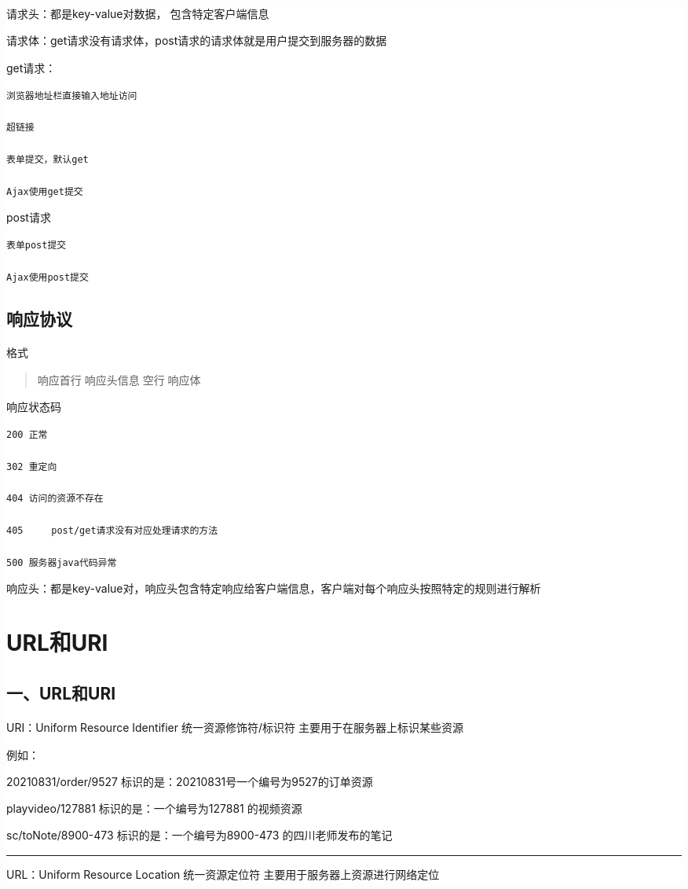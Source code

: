 请求头：都是key-value对数据， 包含特定客户端信息

请求体：get请求没有请求体，post请求的请求体就是用户提交到服务器的数据

get请求：

	浏览器地址栏直接输入地址访问
	
	超链接
	
	表单提交，默认get 
	
	Ajax使用get提交

post请求

	表单post提交
	
	Ajax使用post提交

## 响应协议

格式

> 响应首行
> 响应头信息
> 空行
> 响应体

响应状态码

	200	正常
	
	302	重定向
	
	404	访问的资源不存在
	
	405 	post/get请求没有对应处理请求的方法
	
	500	服务器java代码异常

响应头：都是key-value对，响应头包含特定响应给客户端信息，客户端对每个响应头按照特定的规则进行解析

# URL和URI

## 一、URL和URI

URI：Uniform Resource Identifier 统一资源修饰符/标识符 主要用于在服务器上标识某些资源

例如：

20210831/order/9527 标识的是：20210831号一个编号为9527的订单资源

playvideo/127881 标识的是：一个编号为127881 的视频资源

sc/toNote/8900-473 标识的是：一个编号为8900-473 的四川老师发布的笔记

------

URL：Uniform Resource Location 统一资源定位符 主要用于服务器上资源进行网络定位
